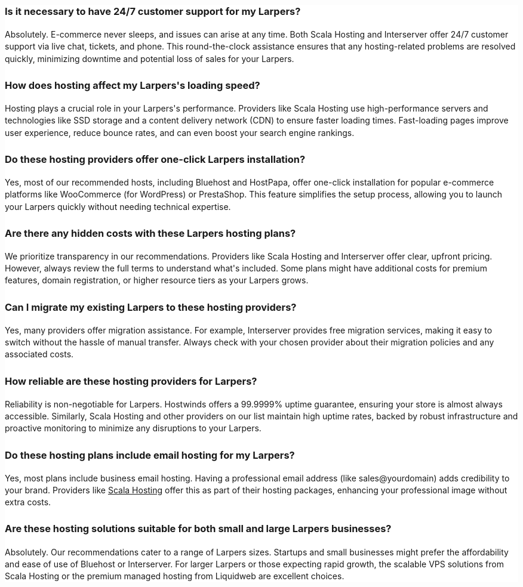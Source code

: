 ### Is it necessary to have 24/7 customer support for my Larpers? 
Absolutely. E-commerce never sleeps, and issues can arise at any time. Both Scala Hosting and Interserver offer 24/7 customer support via live chat, tickets, and phone. This round-the-clock assistance ensures that any hosting-related problems are resolved quickly, minimizing downtime and potential loss of sales for your Larpers.

### How does hosting affect my Larpers's loading speed? 
Hosting plays a crucial role in your Larpers's performance. Providers like Scala Hosting use high-performance servers and technologies like SSD storage and a content delivery network (CDN) to ensure faster loading times. Fast-loading pages improve user experience, reduce bounce rates, and can even boost your search engine rankings.

### Do these hosting providers offer one-click Larpers installation? 
Yes, most of our recommended hosts, including Bluehost and HostPapa, offer one-click installation for popular e-commerce platforms like WooCommerce (for WordPress) or PrestaShop. This feature simplifies the setup process, allowing you to launch your Larpers quickly without needing technical expertise.

### Are there any hidden costs with these Larpers hosting plans? 
We prioritize transparency in our recommendations. Providers like Scala Hosting and Interserver offer clear, upfront pricing. However, always review the full terms to understand what's included. Some plans might have additional costs for premium features, domain registration, or higher resource tiers as your Larpers grows.

### Can I migrate my existing Larpers to these hosting providers? 
Yes, many providers offer migration assistance. For example, Interserver provides free migration services, making it easy to switch without the hassle of manual transfer. Always check with your chosen provider about their migration policies and any associated costs.

### How reliable are these hosting providers for Larpers? 
Reliability is non-negotiable for Larpers. Hostwinds offers a 99.9999% uptime guarantee, ensuring your store is almost always accessible. Similarly, Scala Hosting and other providers on our list maintain high uptime rates, backed by robust infrastructure and proactive monitoring to minimize any disruptions to your Larpers.

### Do these hosting plans include email hosting for my Larpers? 
Yes, most plans include business email hosting. Having a professional email address (like sales@yourdomain) adds credibility to your brand. Providers like [Scala Hosting](https://snipitx.com/scala-jy) offer this as part of their hosting packages, enhancing your professional image without extra costs.

### Are these hosting solutions suitable for both small and large Larpers businesses? 
Absolutely. Our recommendations cater to a range of Larpers sizes. Startups and small businesses might prefer the affordability and ease of use of Bluehost or Interserver. For larger Larpers or those expecting rapid growth, the scalable VPS solutions from Scala Hosting or the premium managed hosting from Liquidweb are excellent choices.
